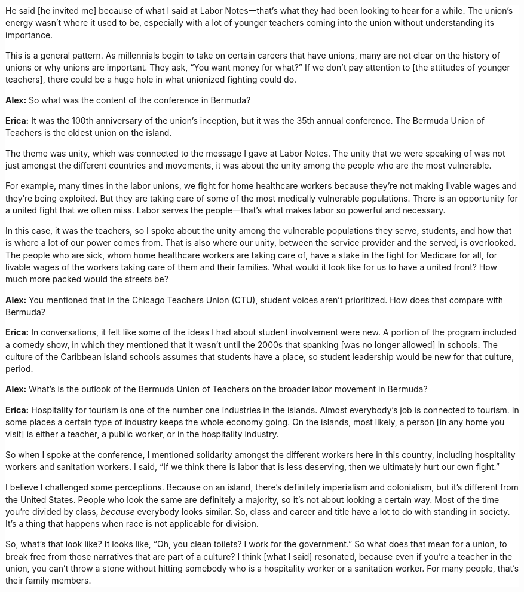 He said \[he invited me] because of what I said at Labor Notes一that’s what they had been looking to hear for a while. The union’s energy wasn’t where it used to be, especially with a lot of younger teachers coming into the union without understanding its importance.

This is a general pattern. As millennials begin to take on certain careers that have unions, many are not clear on the history of unions or why unions are important. They ask, “You want money for what?” If we don’t pay attention to \[the attitudes of younger teachers], there could be a huge hole in what unionized fighting could do.

**Alex:** So what was the content of the conference in Bermuda? 

**Erica:** It was the 100th anniversary of the union’s inception, but it was the 35th annual conference. The Bermuda Union of Teachers is the oldest union on the island.

The theme was unity, which was connected to the message I gave at Labor Notes. The unity that we were speaking of was not just amongst the different countries and movements, it was about the unity among the people who are the most vulnerable.

For example, many times in the labor unions, we fight for home healthcare workers because they’re not making livable wages and they’re being exploited. But they are taking care of some of the most medically vulnerable populations. There is an opportunity for a united fight that we often miss. Labor serves the people一that’s what makes labor so powerful and necessary.

In this case, it was the teachers, so I spoke about the unity among the vulnerable populations they serve, students, and how that is where a lot of our power comes from. That is also where our unity, between the service provider and the served, is overlooked. The people who are sick, whom home healthcare workers are taking care of, have a stake in the fight for Medicare for all, for livable wages of the workers taking care of them and their families. What would it look like for us to have a united front? How much more packed would the streets be?

**Alex:** You mentioned that in the Chicago Teachers Union (CTU), student voices aren’t prioritized. How does that compare with Bermuda?

**Erica:** In conversations, it felt like some of the ideas I had about student involvement were new. A portion of the program included a comedy show, in which they mentioned that it wasn’t until the 2000s that spanking \[was no longer allowed] in schools. The culture of the Caribbean island schools assumes that students have a place, so student leadership would be new for that culture, period.

**Alex:** What’s is the outlook of the Bermuda Union of Teachers on the broader labor movement in Bermuda?

**Erica:** Hospitality for tourism is one of the number one industries in the islands. Almost everybody’s job is connected to tourism. In some places a certain type of industry keeps the whole economy going. On the islands, most likely, a person \[in any home you visit] is either a teacher, a public worker, or in the hospitality industry.

So when I spoke at the conference, I mentioned solidarity amongst the different workers here in this country, including hospitality workers and sanitation workers. I said, “If we think there is labor that is less deserving, then we ultimately hurt our own fight.”

I believe I challenged some perceptions. Because on an island, there’s definitely imperialism and colonialism, but it’s different from the United States. People who look the same are definitely a majority, so it’s not about looking a certain way. Most of the time you’re divided by class, *because* everybody looks similar. So, class and career and title have a lot to do with standing in society. It’s a thing that happens when race is not applicable for division.

So, what’s that look like? It looks like, “Oh, you clean toilets? I work for the government.” So what does that mean for a union, to break free from those narratives that are part of a culture? I think \[what I said] resonated, because even if you’re a teacher in the union, you can’t throw a stone without hitting somebody who is a hospitality worker or a sanitation worker. For many people, that’s their family members.
